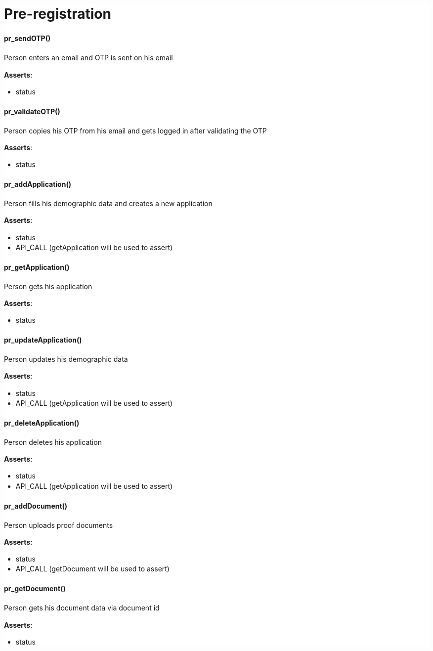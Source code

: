# Pre-registration

#### pr_sendOTP()
Person enters an email and OTP is sent on his email

**Asserts**: 
* status

#### pr_validateOTP()
Person copies his OTP from his email and gets logged in after validating the OTP

**Asserts**: 
* status

#### pr_addApplication()
Person fills his demographic data and creates a new application

**Asserts**: 
* status
* API_CALL (getApplication will be used to assert)

#### pr_getApplication()
Person gets his application

**Asserts**: 
* status

#### pr_updateApplication()
Person updates his demographic data

**Asserts**: 
* status
* API_CALL (getApplication will be used to assert)

#### pr_deleteApplication()
Person deletes his application

**Asserts**:
* status
* API_CALL (getApplication will be used to assert)

#### pr_addDocument()
Person uploads proof documents

**Asserts**:
* status
* API_CALL (getDocument will be used to assert)

#### pr_getDocument()
Person gets his document data via document id

**Asserts**:
* status
